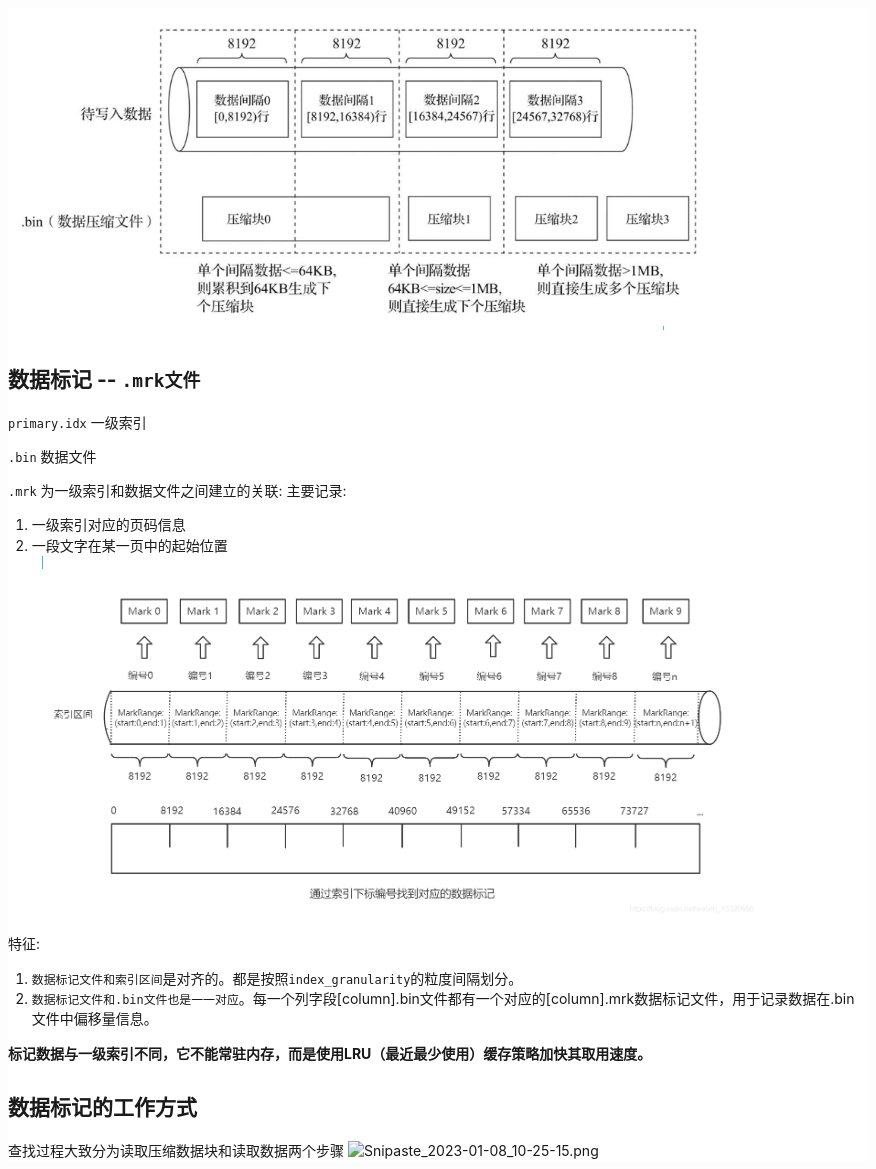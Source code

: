 ![Snipaste_2023-01-08_10-21-38.png](./images/Snipaste_2023-01-08_10-21-38.png)

## 数据标记 -- `.mrk文件`
`primary.idx` 一级索引

`.bin` 数据文件

`.mrk` 为一级索引和数据文件之间建立的关联: 主要记录: 
1. 一级索引对应的页码信息
2. 一段文字在某一页中的起始位置
![Snipaste_2023-01-08_10-23-18.png](./images/Snipaste_2023-01-08_10-23-18.png)

特征: 
1. `数据标记文件和索引区间`是对齐的。都是按照`index_granularity`的粒度间隔划分。
2. `数据标记文件和.bin文件也是一一对应`。每一个列字段\[column].bin文件都有一个对应的\[column].mrk数据标记文件，用于记录数据在.bin文件中偏移量信息。
   
**标记数据与一级索引不同，它不能常驻内存，而是使用LRU（最近最少使用）缓存策略加快其取用速度。**
## 数据标记的工作方式
查找过程大致分为读取压缩数据块和读取数据两个步骤
![Snipaste_2023-01-08_10-25-15.png](.images/Snipaste_2023-01-08_10-25-15.png)
